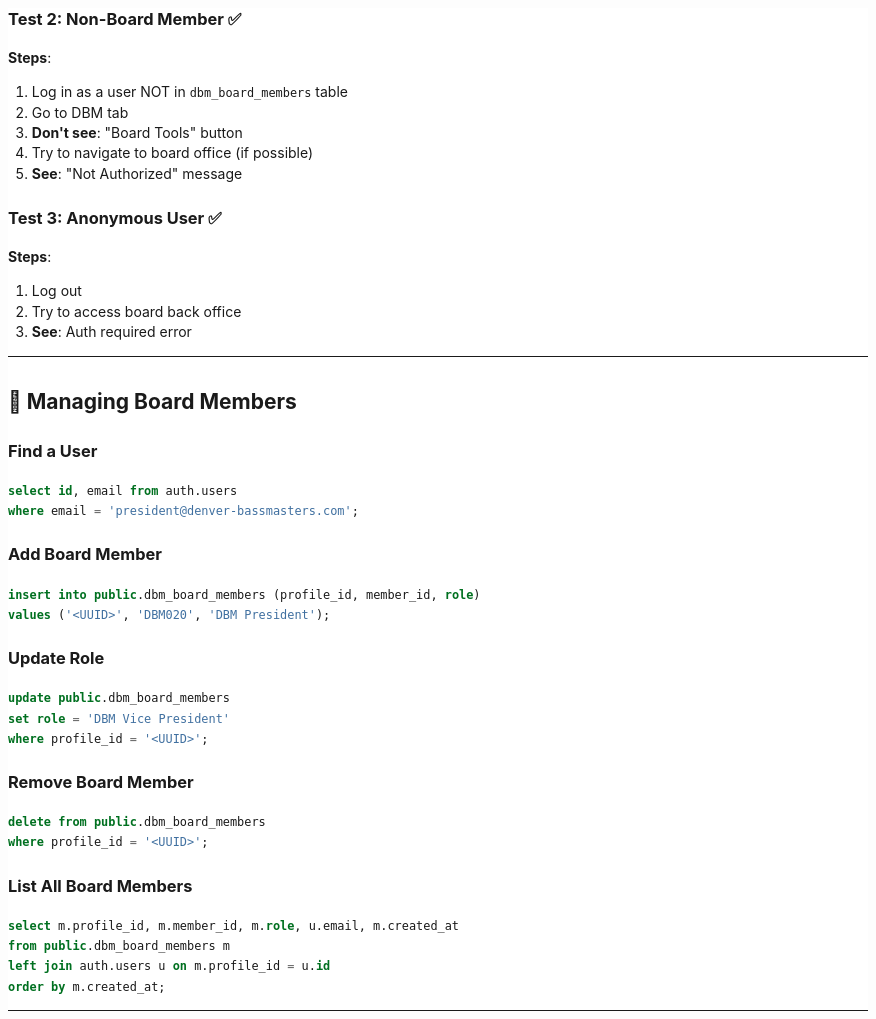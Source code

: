 ### Test 2: Non-Board Member ✅

**Steps**:
1. Log in as a user NOT in `dbm_board_members` table
2. Go to DBM tab
3. **Don't see**: "Board Tools" button
4. Try to navigate to board office (if possible)
5. **See**: "Not Authorized" message

### Test 3: Anonymous User ✅

**Steps**:
1. Log out
2. Try to access board back office
3. **See**: Auth required error

---

## 👥 Managing Board Members

### Find a User
```sql
select id, email from auth.users 
where email = 'president@denver-bassmasters.com';
```

### Add Board Member
```sql
insert into public.dbm_board_members (profile_id, member_id, role)
values ('<UUID>', 'DBM020', 'DBM President');
```

### Update Role
```sql
update public.dbm_board_members 
set role = 'DBM Vice President'
where profile_id = '<UUID>';
```

### Remove Board Member
```sql
delete from public.dbm_board_members 
where profile_id = '<UUID>';
```

### List All Board Members
```sql
select m.profile_id, m.member_id, m.role, u.email, m.created_at
from public.dbm_board_members m
left join auth.users u on m.profile_id = u.id
order by m.created_at;
```

---